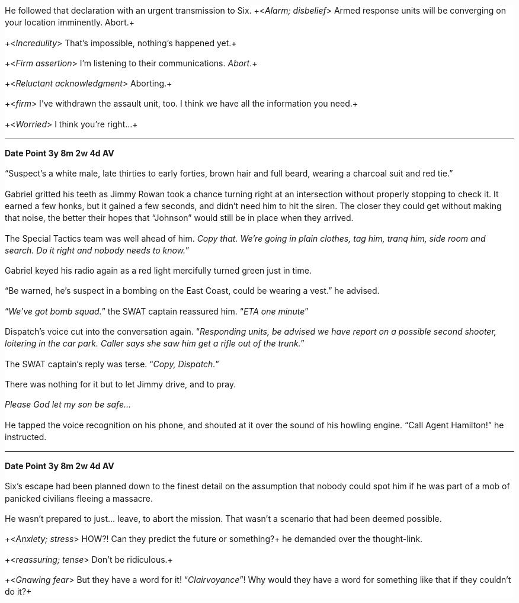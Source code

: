 He followed that declaration with an urgent transmission to Six. +<*Alarm; disbelief*> Armed response units will be converging on your location imminently. Abort.+

+<*Incredulity*> That’s impossible, nothing’s happened yet.+

+<*Firm assertion*> I’m listening to their communications. *Abort*.+

+<*Reluctant acknowledgment*> Aborting.+

+<*firm*> I’ve withdrawn the assault unit, too. I think we have all the information you need.+

+<*Worried*> I think you’re right…+
___

**Date Point 3y 8m 2w 4d AV**

“Suspect’s a white male, late thirties to early forties, brown hair and full beard, wearing a charcoal suit and red tie.”

Gabriel gritted his teeth as Jimmy Rowan took a chance turning right at an intersection without properly stopping to check it. It earned a few honks, but it gained a few seconds, and didn’t need him to hit the siren. The closer they could get without making that noise, the better their hopes that “Johnson” would still be in place when they arrived.

The Special Tactics team was well ahead of him. *Copy that. We’re going in plain clothes, tag him, tranq him, side room and search. Do it right and nobody needs to know.*”

Gabriel keyed his radio again as a red light mercifully turned green just in time.

“Be warned, he’s suspect in a bombing on the East Coast, could be wearing a vest.” he advised.

“*We’ve got bomb squad.*” the SWAT captain reassured him. “*ETA one minute*”

Dispatch’s voice cut into the conversation again. “*Responding units, be advised we have report on a possible second shooter, loitering in the car park. Caller says she saw him get a rifle out of the trunk.*”

The SWAT captain’s reply was terse. “*Copy, Dispatch.*”

There was nothing for it but to let Jimmy drive, and to pray.

*Please God let my son be safe…*

He tapped the voice recognition on his phone, and shouted at it over the sound of his howling engine. “Call Agent Hamilton!” he instructed.
___

**Date Point 3y 8m 2w 4d AV**

Six’s escape had been planned down to the finest detail on the assumption that nobody could spot him if he was part of a mob of panicked civilians fleeing a massacre.

He wasn’t prepared to just… leave, to abort the mission. That wasn’t a scenario that had been deemed possible.

+<*Anxiety; stress*> HOW?! Can they predict the future or something?+ he demanded over the thought-link.

+<*reassuring; tense*> Don’t be ridiculous.+

+<*Gnawing fear*> But they have a word for it! “*Clairvoyance*”! Why would they have a word for something like that if they couldn’t do it?+
